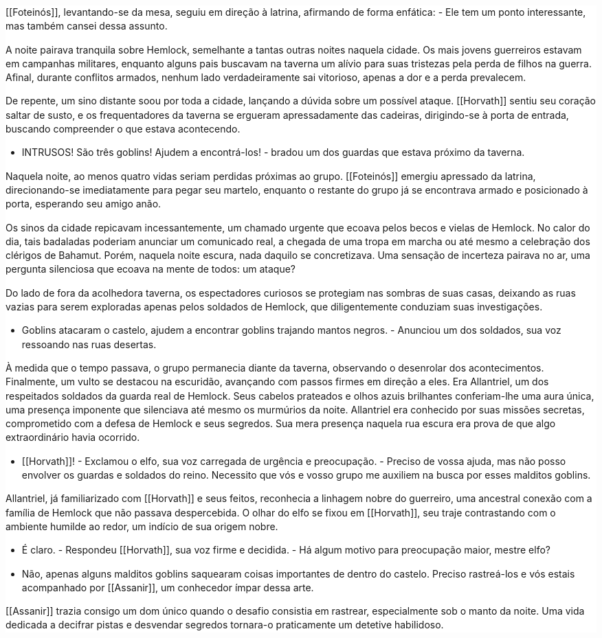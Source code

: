 [[Foteinós]], levantando-se da mesa, seguiu em direção à latrina, afirmando de forma enfática: - Ele tem um ponto interessante, mas também cansei dessa assunto.

A noite pairava tranquila sobre Hemlock, semelhante a tantas outras noites naquela cidade. Os mais jovens guerreiros estavam em campanhas militares, enquanto alguns pais buscavam na taverna um alívio para suas tristezas pela perda de filhos na guerra. Afinal, durante conflitos armados, nenhum lado verdadeiramente sai vitorioso, apenas a dor e a perda prevalecem.

De repente, um sino distante soou por toda a cidade, lançando a dúvida sobre um possível ataque. [[Horvath]] sentiu seu coração saltar de susto, e os frequentadores da taverna se ergueram apressadamente das cadeiras, dirigindo-se à porta de entrada, buscando compreender o que estava acontecendo.

- INTRUSOS! São três goblins! Ajudem a encontrá-los! - bradou um dos guardas que estava próximo da taverna.

Naquela noite, ao menos quatro vidas seriam perdidas próximas ao grupo. [[Foteinós]] emergiu apressado da latrina, direcionando-se imediatamente para pegar seu martelo, enquanto o restante do grupo já se encontrava armado e posicionado à porta, esperando seu amigo anão.

Os sinos da cidade repicavam incessantemente, um chamado urgente que ecoava pelos becos e vielas de Hemlock. No calor do dia, tais badaladas poderiam anunciar um comunicado real, a chegada de uma tropa em marcha ou até mesmo a celebração dos clérigos de Bahamut. Porém, naquela noite escura, nada daquilo se concretizava. Uma sensação de incerteza pairava no ar, uma pergunta silenciosa que ecoava na mente de todos: um ataque?

Do lado de fora da acolhedora taverna, os espectadores curiosos se protegiam nas sombras de suas casas, deixando as ruas vazias para serem exploradas apenas pelos soldados de Hemlock, que diligentemente conduziam suas investigações.  
  
- Goblins atacaram o castelo, ajudem a encontrar goblins trajando mantos negros. - Anunciou um dos soldados, sua voz ressoando nas ruas desertas.

À medida que o tempo passava, o grupo permanecia diante da taverna, observando o desenrolar dos acontecimentos. Finalmente, um vulto se destacou na escuridão, avançando com passos firmes em direção a eles. Era Allantriel, um dos respeitados soldados da guarda real de Hemlock. Seus cabelos prateados e olhos azuis brilhantes conferiam-lhe uma aura única, uma presença imponente que silenciava até mesmo os murmúrios da noite. Allantriel era conhecido por suas missões secretas, comprometido com a defesa de Hemlock e seus segredos. Sua mera presença naquela rua escura era prova de que algo extraordinário havia ocorrido.  
  
- [[Horvath]]! - Exclamou o elfo, sua voz carregada de urgência e preocupação. - Preciso de vossa ajuda, mas não posso envolver os guardas e soldados do reino. Necessito que vós e vosso grupo me auxiliem na busca por esses malditos goblins.

Allantriel, já familiarizado com [[Horvath]] e seus feitos, reconhecia a linhagem nobre do guerreiro, uma ancestral conexão com a família de Hemlock que não passava despercebida. O olhar do elfo se fixou em [[Horvath]], seu traje contrastando com o ambiente humilde ao redor, um indício de sua origem nobre.  
  
- É claro. - Respondeu [[Horvath]], sua voz firme e decidida. - Há algum motivo para preocupação maior, mestre elfo?  
  
- Não, apenas alguns malditos goblins saquearam coisas importantes de dentro do castelo. Preciso rastreá-los e vós estais acompanhado por [[Assanir]], um conhecedor ímpar dessa arte.

[[Assanir]] trazia consigo um dom único quando o desafio consistia em rastrear, especialmente sob o manto da noite. Uma vida dedicada a decifrar pistas e desvendar segredos tornara-o praticamente um detetive habilidoso.
